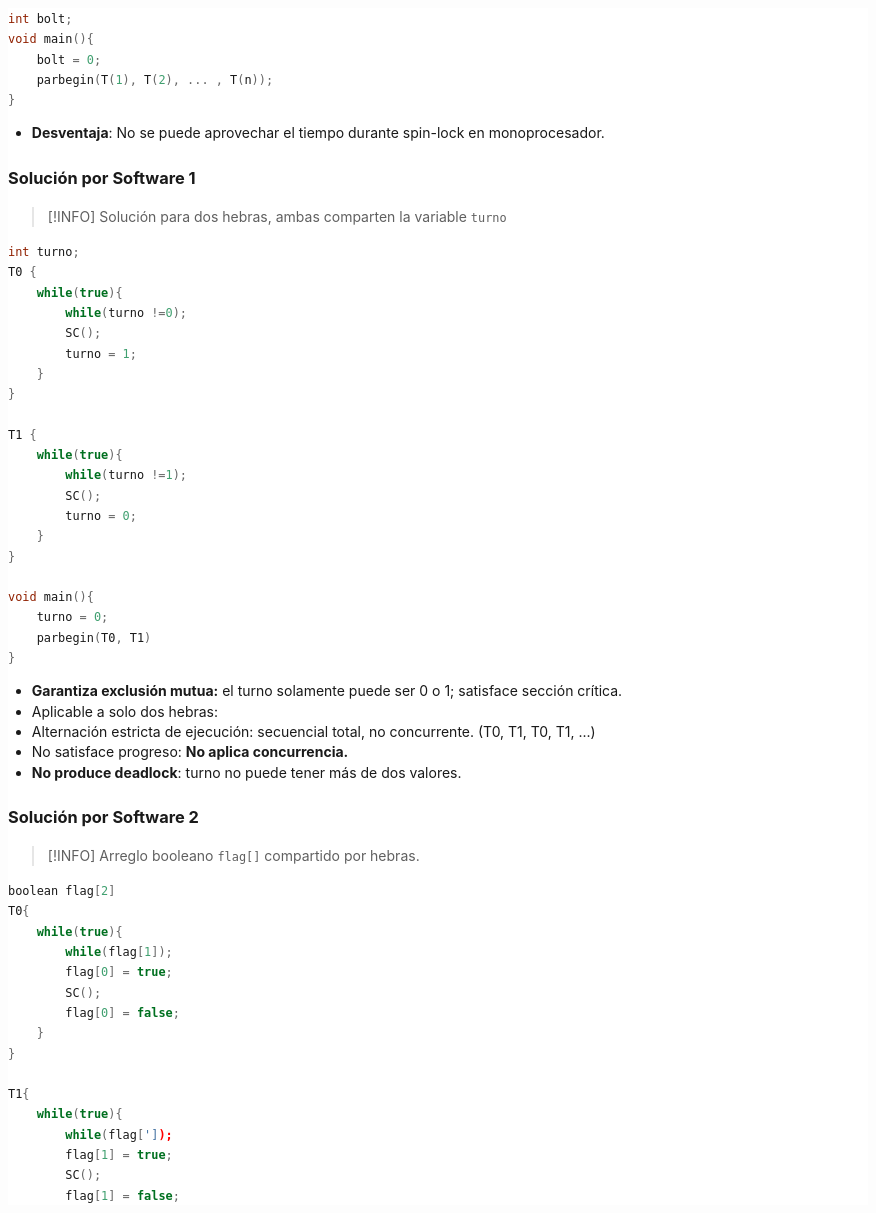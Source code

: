 ```c
int bolt;
void main(){
	bolt = 0;
	parbegin(T(1), T(2), ... , T(n));
}

```

- **Desventaja**: No se puede aprovechar el tiempo durante spin-lock en monoprocesador.

### Solución por Software 1
>[!INFO]
>Solución para dos hebras, ambas comparten la variable `turno`

```c
int turno;
T0 {
	while(true){
		while(turno !=0);
		SC();
		turno = 1;
	}
}

T1 {
	while(true){
		while(turno !=1);
		SC();
		turno = 0;
	}
}

void main(){
	turno = 0;
	parbegin(T0, T1)
}
```

- **Garantiza exclusión mutua:** el turno solamente puede ser 0 o 1; satisface sección crítica.
- Aplicable a solo dos hebras: 
- Alternación estricta de ejecución: secuencial total, no concurrente. (T0, T1, T0, T1, ...)
- No satisface progreso: **No aplica concurrencia.**
- **No produce deadlock**: turno no puede tener más de dos valores.
### Solución por Software 2

>[!INFO]
>Arreglo booleano `flag[]` compartido por hebras.

```c
boolean flag[2]
T0{
	while(true){
		while(flag[1]);
		flag[0] = true;
		SC();
		flag[0] = false;
	}
}

T1{
	while(true){
		while(flag[']);
		flag[1] = true;
		SC();
		flag[1] = false;
```